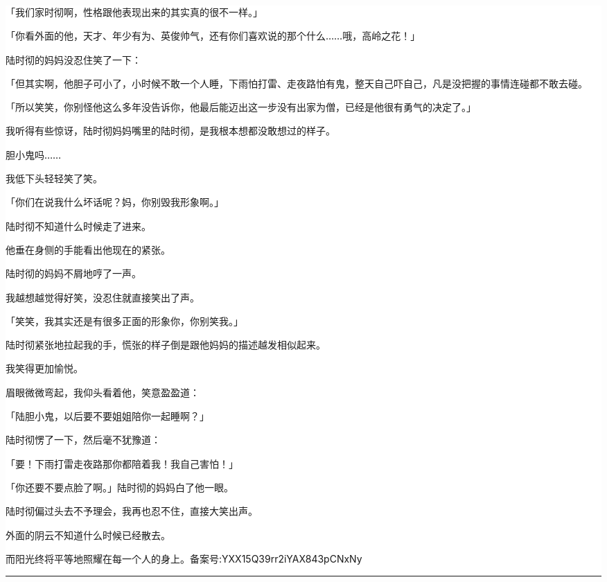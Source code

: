  <p>「我们家时彻啊，性格跟他表现出来的其实真的很不一样。」</p>
 <p>「你看外面的他，天才、年少有为、英俊帅气，还有你们喜欢说的那个什么……哦，高岭之花！」</p>
 <p>陆时彻的妈妈没忍住笑了一下：</p>
 <p>「但其实啊，他胆子可小了，小时候不敢一个人睡，下雨怕打雷、走夜路怕有鬼，整天自己吓自己，凡是没把握的事情连碰都不敢去碰。</p>
 <p>「所以笑笑，你别怪他这么多年没告诉你，他最后能迈出这一步没有出家为僧，已经是他很有勇气的决定了。」</p>
 <p>我听得有些惊讶，陆时彻妈妈嘴里的陆时彻，是我根本想都没敢想过的样子。</p>
 <p>胆小鬼吗……</p>
 <p>我低下头轻轻笑了笑。</p>
 <p>「你们在说我什么坏话呢？妈，你别毁我形象啊。」</p>
 <p>陆时彻不知道什么时候走了进来。</p>
 <p>他垂在身侧的手能看出他现在的紧张。</p>
 <p>陆时彻的妈妈不屑地哼了一声。</p>
 <p>我越想越觉得好笑，没忍住就直接笑出了声。</p>
 <p>「笑笑，我其实还是有很多正面的形象你，你别笑我。」</p>
 <p>陆时彻紧张地拉起我的手，慌张的样子倒是跟他妈妈的描述越发相似起来。</p>
 <p>我笑得更加愉悦。</p>
 <p>眉眼微微弯起，我仰头看着他，笑意盈盈道：</p>
 <p>「陆胆小鬼，以后要不要姐姐陪你一起睡啊？」</p>
 <p>陆时彻愣了一下，然后毫不犹豫道：</p>
 <p>「要！下雨打雷走夜路那你都陪着我！我自己害怕！」</p>
 <p>「你还要不要点脸了啊。」陆时彻的妈妈白了他一眼。</p>
 <p>陆时彻偏过头去不予理会，我再也忍不住，直接大笑出声。</p>
 <p>外面的阴云不知道什么时候已经散去。</p>
 <p>而阳光终将平等地照耀在每一个人的身上。备案号:YXX15Q39rr2iYAX843pCNxNy</p>
 <hr>
</div>
